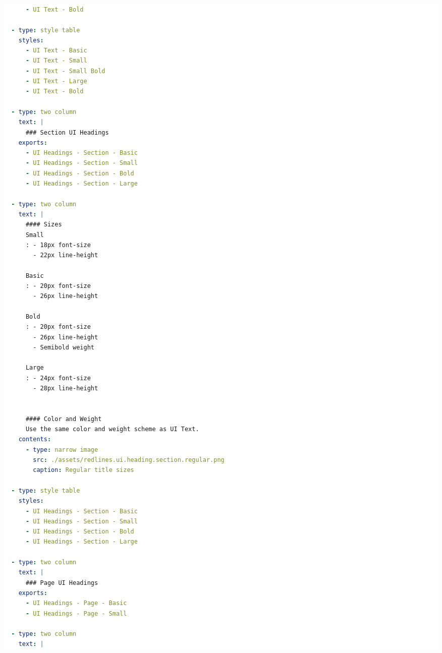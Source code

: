 ```yaml
      - UI Text - Bold

  - type: style table
    styles:
      - UI Text - Basic
      - UI Text - Small
      - UI Text - Small Bold
      - UI Text - Large
      - UI Text - Bold

  - type: two column
    text: |
      ### Section UI Headings
    exports:
      - UI Headings - Section - Basic
      - UI Headings - Section - Small
      - UI Headings - Section - Bold
      - UI Headings - Section - Large

  - type: two column
    text: |
      #### Sizes
      Small
      : - 18px font-size
        - 22px line-height

      Basic
      : - 20px font-size
        - 26px line-height

      Bold
      : - 20px font-size
        - 26px line-height
        - Semibold weight

      Large
      : - 24px font-size
        - 28px line-height


      #### Color and Weight
      Use the same color and weight scheme as UI Text.
    contents:
      - type: narrow image
        src: ./assets/redlines.ui.heading.section.regular.png
        caption: Regular title sizes

  - type: style table
    styles:
      - UI Headings - Section - Basic
      - UI Headings - Section - Small
      - UI Headings - Section - Bold
      - UI Headings - Section - Large

  - type: two column
    text: |
      ### Page UI Headings
    exports:
      - UI Headings - Page - Basic
      - UI Headings - Page - Small

  - type: two column
    text: |
```